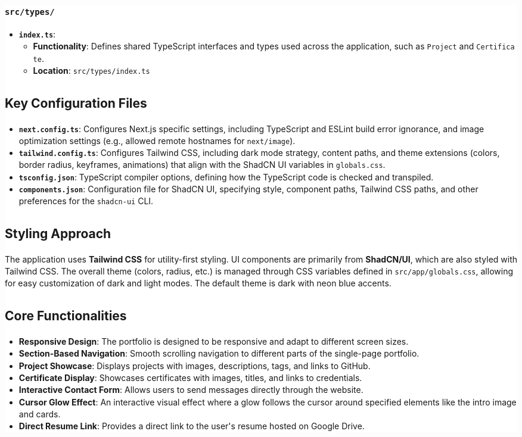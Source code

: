 ### `src/types/`

*   **`index.ts`**:
    *   **Functionality**: Defines shared TypeScript interfaces and types used across the application, such as `Project` and `Certificate`.
    *   **Location**: `src/types/index.ts`

## Key Configuration Files

*   **`next.config.ts`**: Configures Next.js specific settings, including TypeScript and ESLint build error ignorance, and image optimization settings (e.g., allowed remote hostnames for `next/image`).
*   **`tailwind.config.ts`**: Configures Tailwind CSS, including dark mode strategy, content paths, and theme extensions (colors, border radius, keyframes, animations) that align with the ShadCN UI variables in `globals.css`.
*   **`tsconfig.json`**: TypeScript compiler options, defining how the TypeScript code is checked and transpiled.
*   **`components.json`**: Configuration file for ShadCN UI, specifying style, component paths, Tailwind CSS paths, and other preferences for the `shadcn-ui` CLI.

## Styling Approach

The application uses **Tailwind CSS** for utility-first styling. UI components are primarily from **ShadCN/UI**, which are also styled with Tailwind CSS. The overall theme (colors, radius, etc.) is managed through CSS variables defined in `src/app/globals.css`, allowing for easy customization of dark and light modes. The default theme is dark with neon blue accents.

## Core Functionalities

*   **Responsive Design**: The portfolio is designed to be responsive and adapt to different screen sizes.
*   **Section-Based Navigation**: Smooth scrolling navigation to different parts of the single-page portfolio.
*   **Project Showcase**: Displays projects with images, descriptions, tags, and links to GitHub.
*   **Certificate Display**: Showcases certificates with images, titles, and links to credentials.
*   **Interactive Contact Form**: Allows users to send messages directly through the website.
*   **Cursor Glow Effect**: An interactive visual effect where a glow follows the cursor around specified elements like the intro image and cards.
*   **Direct Resume Link**: Provides a direct link to the user's resume hosted on Google Drive.
